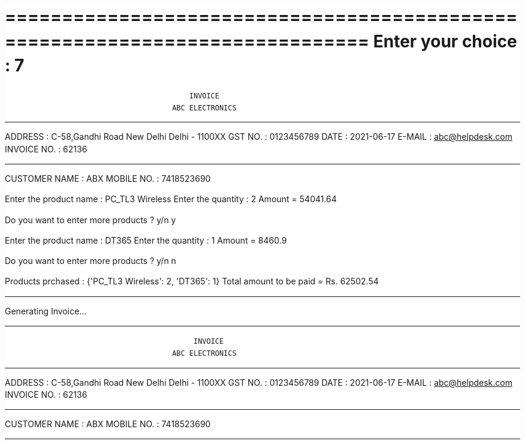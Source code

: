 =============================================================================
Enter your choice : 7
=============================================================================

                                               INVOICE                                                 
		                                   ABC ELECTRONICS                  
_______________________________________________________________________________________________________________
ADDRESS : C-58,Gandhi Road
	  New Delhi
	  Delhi - 1100XX
GST NO. : 0123456789                                                               DATE : 2021-06-17
E-MAIL :  abc@helpdesk.com                                                         INVOICE NO. : 62136
_______________________________________________________________________________________________________________

CUSTOMER NAME : ABX
MOBILE NO. : 7418523690

Enter the product name : PC_TL3 Wireless
Enter the quantity : 2
Amount =  54041.64

Do you want to enter more products ? y/n y

Enter the product name : DT365
Enter the quantity : 1
Amount =  8460.9

Do you want to enter more products ? y/n n

Products prchased :  {'PC_TL3 Wireless': 2, 'DT365': 1}
Total amount to be paid = Rs. 62502.54 

_______________________________________________________________________________________________________________
Generating Invoice...


_______________________________________________________________________________________________________________

                                                INVOICE                                                 
		                                   ABC ELECTRONICS                  
_______________________________________________________________________________________________________________
ADDRESS : C-58,Gandhi Road
	  New Delhi
	  Delhi - 1100XX
GST NO. : 0123456789                                                               DATE : 2021-06-17
E-MAIL :  abc@helpdesk.com                                                         INVOICE NO. : 62136
_______________________________________________________________________________________________________________

CUSTOMER NAME :  ABX
MOBILE NO. :  7418523690
_______________________________________________________________________________________________________________
